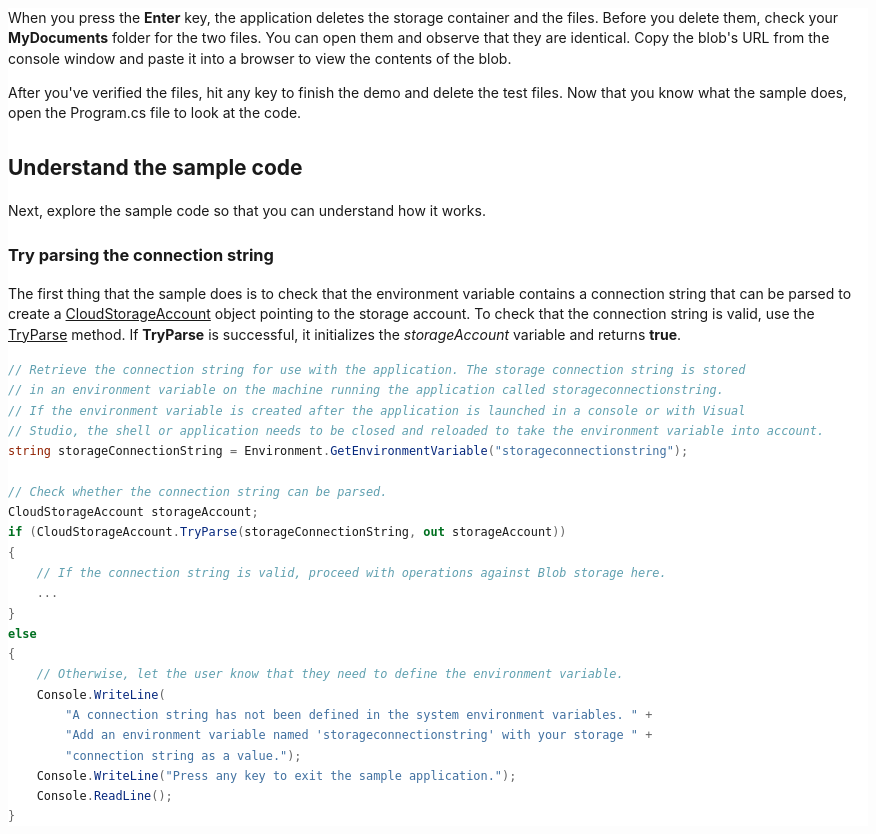 ```
```

When you press the **Enter** key, the application deletes the storage container and the files. Before you delete them, check your **MyDocuments** folder for the two files. You can open them and observe that they are identical. Copy the blob's URL from the console window and paste it into a browser to view the contents of the blob.

After you've verified the files, hit any key to finish the demo and delete the test files. Now that you know what the sample does, open the Program.cs file to look at the code. 

## Understand the sample code

Next, explore the sample code so that you can understand how it works.

### Try parsing the connection string

The first thing that the sample does is to check that the environment variable contains a connection string that can be parsed to create a [CloudStorageAccount](/dotnet/api/microsoft.windowsazure.storage.cloudstorageaccount) object pointing to the storage account. To check that the connection string is valid, use the [TryParse](/dotnet/api/microsoft.windowsazure.storage.cloudstorageaccount.tryparse) method. If **TryParse** is successful, it initializes the *storageAccount* variable and returns **true**.

```csharp
// Retrieve the connection string for use with the application. The storage connection string is stored
// in an environment variable on the machine running the application called storageconnectionstring.
// If the environment variable is created after the application is launched in a console or with Visual
// Studio, the shell or application needs to be closed and reloaded to take the environment variable into account.
string storageConnectionString = Environment.GetEnvironmentVariable("storageconnectionstring");

// Check whether the connection string can be parsed.
CloudStorageAccount storageAccount;
if (CloudStorageAccount.TryParse(storageConnectionString, out storageAccount))
{
    // If the connection string is valid, proceed with operations against Blob storage here.
    ...
}
else
{
    // Otherwise, let the user know that they need to define the environment variable.
    Console.WriteLine(
        "A connection string has not been defined in the system environment variables. " +
        "Add an environment variable named 'storageconnectionstring' with your storage " +
        "connection string as a value.");
    Console.WriteLine("Press any key to exit the sample application.");
    Console.ReadLine();
}
```
